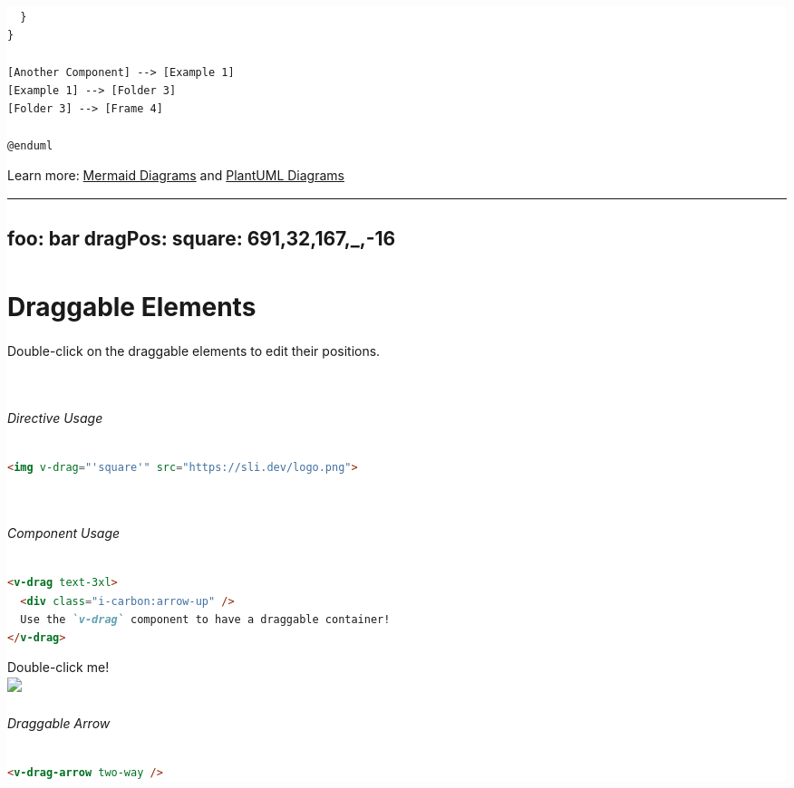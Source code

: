 ```plantuml {scale: 0.7}
  }
}

[Another Component] --> [Example 1]
[Example 1] --> [Folder 3]
[Folder 3] --> [Frame 4]

@enduml
```

</div>

Learn more: [Mermaid Diagrams](https://sli.dev/features/mermaid) and [PlantUML Diagrams](https://sli.dev/features/plantuml)

---
foo: bar
dragPos:
  square: 691,32,167,_,-16
---

# Draggable Elements

Double-click on the draggable elements to edit their positions.

<br>

###### Directive Usage

```md
<img v-drag="'square'" src="https://sli.dev/logo.png">
```

<br>

###### Component Usage

```md
<v-drag text-3xl>
  <div class="i-carbon:arrow-up" />
  Use the `v-drag` component to have a draggable container!
</v-drag>
```

<v-drag pos="663,206,261,_,-15">
  <div text-center text-3xl border border-main rounded>
    Double-click me!
  </div>
</v-drag>

<img v-drag="'square'" src="https://sli.dev/logo.png">

###### Draggable Arrow

```md
<v-drag-arrow two-way />
```
